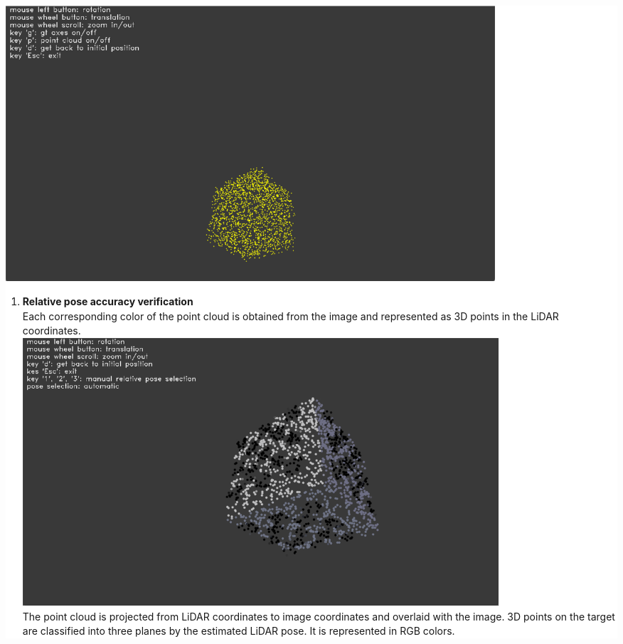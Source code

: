 <img src="results/02-2.blensor_pointcloud.png" width = "80%" /> <br/>
1. __Relative pose accuracy verification__ <br/>
Each corresponding color of the point cloud is obtained from the image and represented as 3D points in the LiDAR coordinates. <br/>
<img src="results/03.blensor_colorization.png" width = "80%" /> <br/>
The point cloud is projected from LiDAR coordinates to image coordinates and overlaid with the image.
3D points on the target are classified into three planes by the estimated LiDAR pose.
It is represented in RGB colors. <br/>